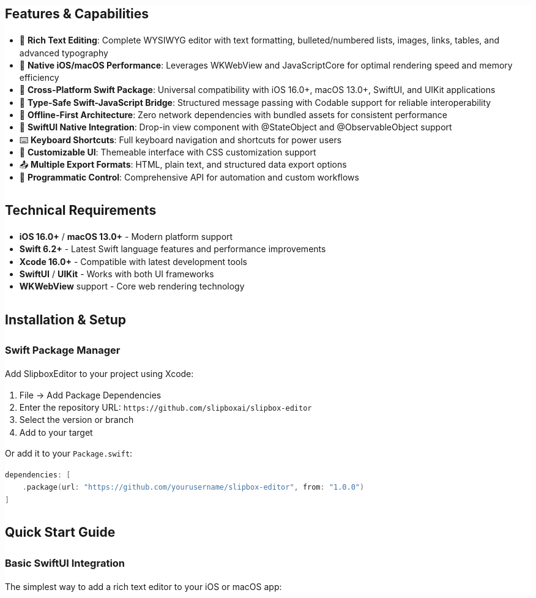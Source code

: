 ## Features & Capabilities

- 📝 **Rich Text Editing**: Complete WYSIWYG editor with text formatting, bulleted/numbered lists, images, links, tables, and advanced typography
- 🚀 **Native iOS/macOS Performance**: Leverages WKWebView and JavaScriptCore for optimal rendering speed and memory efficiency
- 📱 **Cross-Platform Swift Package**: Universal compatibility with iOS 16.0+, macOS 13.0+, SwiftUI, and UIKit applications
- 🔄 **Type-Safe Swift-JavaScript Bridge**: Structured message passing with Codable support for reliable interoperability
- 💾 **Offline-First Architecture**: Zero network dependencies with bundled assets for consistent performance
- 🎯 **SwiftUI Native Integration**: Drop-in view component with @StateObject and @ObservableObject support
- ⌨️ **Keyboard Shortcuts**: Full keyboard navigation and shortcuts for power users
- 🎨 **Customizable UI**: Themeable interface with CSS customization support
- 📤 **Multiple Export Formats**: HTML, plain text, and structured data export options
- 🔧 **Programmatic Control**: Comprehensive API for automation and custom workflows

## Technical Requirements

- **iOS 16.0+** / **macOS 13.0+** - Modern platform support
- **Swift 6.2+** - Latest Swift language features and performance improvements
- **Xcode 16.0+** - Compatible with latest development tools
- **SwiftUI** / **UIKit** - Works with both UI frameworks
- **WKWebView** support - Core web rendering technology

## Installation & Setup

### Swift Package Manager

Add SlipboxEditor to your project using Xcode:

1. File → Add Package Dependencies
2. Enter the repository URL: `https://github.com/slipboxai/slipbox-editor`
3. Select the version or branch
4. Add to your target

Or add it to your `Package.swift`:

```swift
dependencies: [
    .package(url: "https://github.com/yourusername/slipbox-editor", from: "1.0.0")
]
```

## Quick Start Guide

### Basic SwiftUI Integration

The simplest way to add a rich text editor to your iOS or macOS app:
